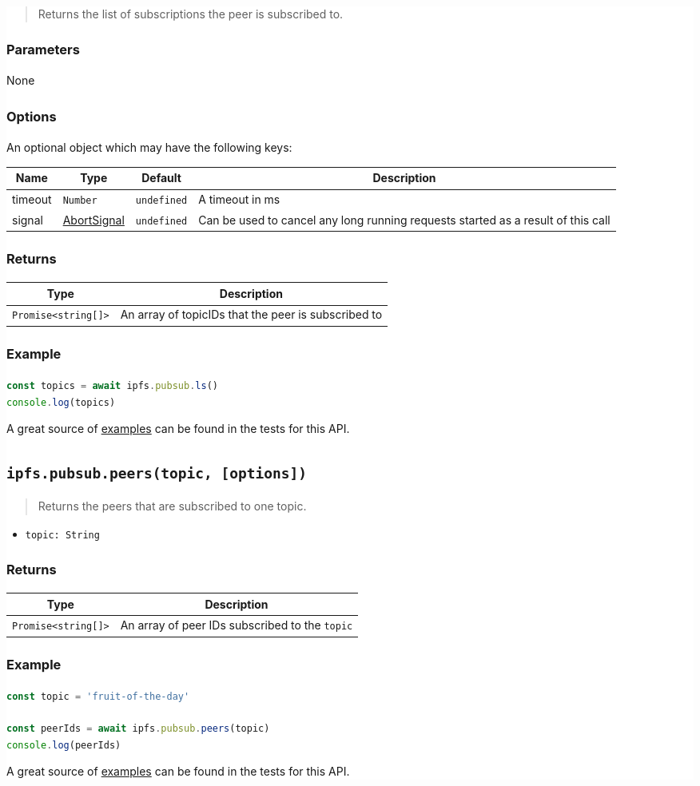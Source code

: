 > Returns the list of subscriptions the peer is subscribed to.

### Parameters

None

### Options

An optional object which may have the following keys:

| Name | Type | Default | Description |
| ---- | ---- | ------- | ----------- |
| timeout | `Number` | `undefined` | A timeout in ms |
| signal | [AbortSignal][] | `undefined` |  Can be used to cancel any long running requests started as a result of this call |

### Returns

| Type | Description |
| -------- | -------- |
| `Promise<string[]>` | An array of topicIDs that the peer is subscribed to |

### Example

```JavaScript
const topics = await ipfs.pubsub.ls()
console.log(topics)
```

A great source of [examples][] can be found in the tests for this API.

## `ipfs.pubsub.peers(topic, [options])`

> Returns the peers that are subscribed to one topic.

- `topic: String`

### Returns

| Type | Description |
| -------- | -------- |
| `Promise<string[]>` | An array of peer IDs subscribed to the `topic` |

### Example

```JavaScript
const topic = 'fruit-of-the-day'

const peerIds = await ipfs.pubsub.peers(topic)
console.log(peerIds)
```

A great source of [examples][] can be found in the tests for this API.

[examples]: https://github.com/ipfs/js-ipfs/blob/master/packages/interface-ipfs-core/src/pubsub
[AbortSignal]: https://developer.mozilla.org/en-US/docs/Web/API/AbortSignal
